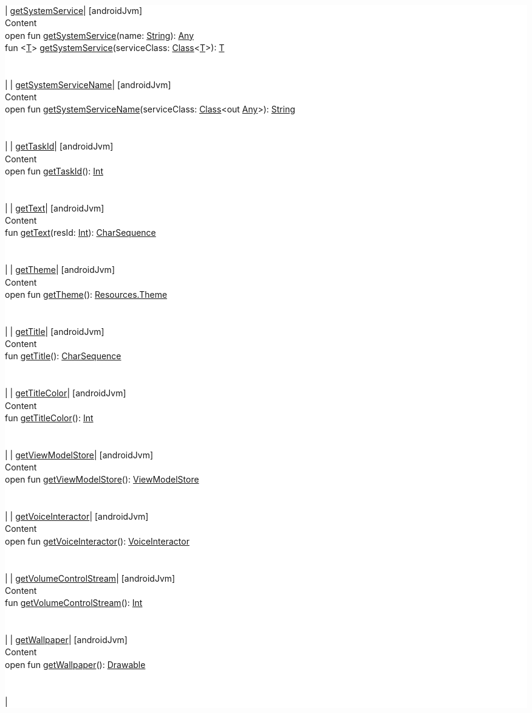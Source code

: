 | <a name="android.app/Activity/getSystemService/#java.lang.String/PointingToDeclaration/"></a>[getSystemService](index.md#-714868715%2FFunctions%2F462465411)| <a name="android.app/Activity/getSystemService/#java.lang.String/PointingToDeclaration/"></a>[androidJvm]  <br>Content  <br>open fun [getSystemService](index.md#-714868715%2FFunctions%2F462465411)(name: [String](https://developer.android.com/reference/kotlin/java/lang/String.html)): [Any](https://kotlinlang.org/api/latest/jvm/stdlib/kotlin/-any/index.html)  <br>fun <[T](index.md#1867388438%2FFunctions%2F462465411)> [getSystemService](index.md#1867388438%2FFunctions%2F462465411)(serviceClass: [Class](https://developer.android.com/reference/kotlin/java/lang/Class.html)<[T](https://developer.android.com/reference/kotlin/androidx/lifecycle/ViewModel.html#settagifabsent)>): [T](https://developer.android.com/reference/kotlin/androidx/lifecycle/ViewModel.html#settagifabsent)  <br><br><br>|
| <a name="android.content/ContextWrapper/getSystemServiceName/#java.lang.Class<?>/PointingToDeclaration/"></a>[getSystemServiceName](index.md#-1163435467%2FFunctions%2F462465411)| <a name="android.content/ContextWrapper/getSystemServiceName/#java.lang.Class<?>/PointingToDeclaration/"></a>[androidJvm]  <br>Content  <br>open fun [getSystemServiceName](index.md#-1163435467%2FFunctions%2F462465411)(serviceClass: [Class](https://developer.android.com/reference/kotlin/java/lang/Class.html)<out [Any](https://kotlinlang.org/api/latest/jvm/stdlib/kotlin/-any/index.html)>): [String](https://developer.android.com/reference/kotlin/java/lang/String.html)  <br><br><br>|
| <a name="android.app/Activity/getTaskId/#/PointingToDeclaration/"></a>[getTaskId](index.md#-1226887558%2FFunctions%2F462465411)| <a name="android.app/Activity/getTaskId/#/PointingToDeclaration/"></a>[androidJvm]  <br>Content  <br>open fun [getTaskId](index.md#-1226887558%2FFunctions%2F462465411)(): [Int](https://kotlinlang.org/api/latest/jvm/stdlib/kotlin/-int/index.html)  <br><br><br>|
| <a name="android.content/Context/getText/#int/PointingToDeclaration/"></a>[getText](index.md#635200548%2FFunctions%2F462465411)| <a name="android.content/Context/getText/#int/PointingToDeclaration/"></a>[androidJvm]  <br>Content  <br>fun [getText](index.md#635200548%2FFunctions%2F462465411)(resId: [Int](https://kotlinlang.org/api/latest/jvm/stdlib/kotlin/-int/index.html)): [CharSequence](https://developer.android.com/reference/kotlin/java/lang/CharSequence.html)  <br><br><br>|
| <a name="android.view/ContextThemeWrapper/getTheme/#/PointingToDeclaration/"></a>[getTheme](index.md#945814313%2FFunctions%2F462465411)| <a name="android.view/ContextThemeWrapper/getTheme/#/PointingToDeclaration/"></a>[androidJvm]  <br>Content  <br>open fun [getTheme](index.md#945814313%2FFunctions%2F462465411)(): [Resources.Theme](https://developer.android.com/reference/kotlin/android/content/res/Resources.Theme.html)  <br><br><br>|
| <a name="android.app/Activity/getTitle/#/PointingToDeclaration/"></a>[getTitle](index.md#671976584%2FFunctions%2F462465411)| <a name="android.app/Activity/getTitle/#/PointingToDeclaration/"></a>[androidJvm]  <br>Content  <br>fun [getTitle](index.md#671976584%2FFunctions%2F462465411)(): [CharSequence](https://developer.android.com/reference/kotlin/java/lang/CharSequence.html)  <br><br><br>|
| <a name="android.app/Activity/getTitleColor/#/PointingToDeclaration/"></a>[getTitleColor](index.md#-815012881%2FFunctions%2F462465411)| <a name="android.app/Activity/getTitleColor/#/PointingToDeclaration/"></a>[androidJvm]  <br>Content  <br>fun [getTitleColor](index.md#-815012881%2FFunctions%2F462465411)(): [Int](https://kotlinlang.org/api/latest/jvm/stdlib/kotlin/-int/index.html)  <br><br><br>|
| <a name="androidx.activity/ComponentActivity/getViewModelStore/#/PointingToDeclaration/"></a>[getViewModelStore](index.md#-123874808%2FFunctions%2F462465411)| <a name="androidx.activity/ComponentActivity/getViewModelStore/#/PointingToDeclaration/"></a>[androidJvm]  <br>Content  <br>open fun [getViewModelStore](index.md#-123874808%2FFunctions%2F462465411)(): [ViewModelStore](https://developer.android.com/reference/kotlin/androidx/lifecycle/ViewModelStore.html)  <br><br><br>|
| <a name="android.app/Activity/getVoiceInteractor/#/PointingToDeclaration/"></a>[getVoiceInteractor](index.md#819156245%2FFunctions%2F462465411)| <a name="android.app/Activity/getVoiceInteractor/#/PointingToDeclaration/"></a>[androidJvm]  <br>Content  <br>open fun [getVoiceInteractor](index.md#819156245%2FFunctions%2F462465411)(): [VoiceInteractor](https://developer.android.com/reference/kotlin/android/app/VoiceInteractor.html)  <br><br><br>|
| <a name="android.app/Activity/getVolumeControlStream/#/PointingToDeclaration/"></a>[getVolumeControlStream](index.md#714135997%2FFunctions%2F462465411)| <a name="android.app/Activity/getVolumeControlStream/#/PointingToDeclaration/"></a>[androidJvm]  <br>Content  <br>fun [getVolumeControlStream](index.md#714135997%2FFunctions%2F462465411)(): [Int](https://kotlinlang.org/api/latest/jvm/stdlib/kotlin/-int/index.html)  <br><br><br>|
| <a name="android.content/ContextWrapper/getWallpaper/#/PointingToDeclaration/"></a>[getWallpaper](index.md#-721579237%2FFunctions%2F462465411)| <a name="android.content/ContextWrapper/getWallpaper/#/PointingToDeclaration/"></a>[androidJvm]  <br>Content  <br>open fun [getWallpaper](index.md#-721579237%2FFunctions%2F462465411)(): [Drawable](https://developer.android.com/reference/kotlin/android/graphics/drawable/Drawable.html)  <br><br><br>|